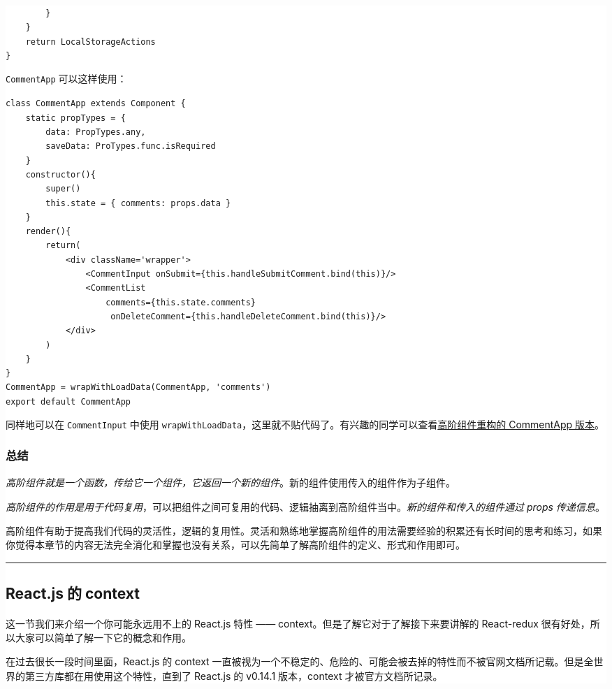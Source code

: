 ```
        }
    }
    return LocalStorageActions
}
```

`CommentApp` 可以这样使用： 

```
class CommentApp extends Component {
    static propTypes = {
        data: PropTypes.any,
        saveData: ProTypes.func.isRequired
    }
    constructor(){
        super()
        this.state = { comments: props.data }
    }
    render(){
        return(
        	<div className='wrapper'>
        		<CommentInput onSubmit={this.handleSubmitComment.bind(this)}/>
        		<CommentList 
        			comments={this.state.comments}
                     onDeleteComment={this.handleDeleteComment.bind(this)}/>
        	</div>
        )
    }
}
CommentApp = wrapWithLoadData(CommentApp, 'comments')
export default CommentApp
```

同样地可以在 `CommentInput` 中使用 `wrapWithLoadData`，这里就不贴代码了。有兴趣的同学可以查看[高阶组件重构的 CommentApp 版本](https://github.com/huzidaha/react-naive-book-examples/commit/0d67eab713c042301fa4992c719069e92a7243f5)。 

### 总结

*高阶组件就是一个函数，传给它一个组件，它返回一个新的组件*。新的组件使用传入的组件作为子组件。

*高阶组件的作用是用于代码复用*，可以把组件之间可复用的代码、逻辑抽离到高阶组件当中。*新的组件和传入的组件通过 props 传递信息*。

高阶组件有助于提高我们代码的灵活性，逻辑的复用性。灵活和熟练地掌握高阶组件的用法需要经验的积累还有长时间的思考和练习，如果你觉得本章节的内容无法完全消化和掌握也没有关系，可以先简单了解高阶组件的定义、形式和作用即可。

------

## React.js 的 context

这一节我们来介绍一个你可能永远用不上的 React.js 特性 —— context。但是了解它对于了解接下来要讲解的 React-redux 很有好处，所以大家可以简单了解一下它的概念和作用。

在过去很长一段时间里面，React.js 的 context 一直被视为一个不稳定的、危险的、可能会被去掉的特性而不被官网文档所记载。但是全世界的第三方库都在用使用这个特性，直到了 React.js 的 v0.14.1 版本，context 才被官方文档所记录。
